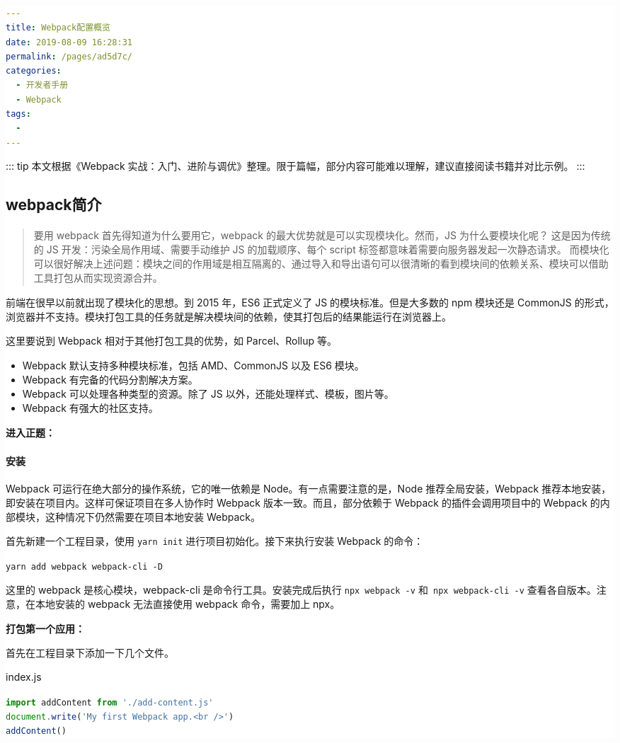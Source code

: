 ```yaml
---
title: Webpack配置概览
date: 2019-08-09 16:28:31
permalink: /pages/ad5d7c/
categories: 
  - 开发者手册
  - Webpack
tags: 
  - 
---
```


::: tip
本文根据《Webpack 实战：入门、进阶与调优》整理。限于篇幅，部分内容可能难以理解，建议直接阅读书籍并对比示例。
:::

## webpack简介

> 要用 webpack 首先得知道为什么要用它，webpack 的最大优势就是可以实现模块化。然而，JS 为什么要模块化呢？
> 这是因为传统的 JS 开发：污染全局作用域、需要手动维护 JS 的加载顺序、每个 script 标签都意味着需要向服务器发起一次静态请求。
> 而模块化可以很好解决上述问题：模块之间的作用域是相互隔离的、通过导入和导出语句可以很清晰的看到模块间的依赖关系、模块可以借助工具打包从而实现资源合并。

前端在很早以前就出现了模块化的思想。到 2015 年，ES6 正式定义了 JS 的模块标准。但是大多数的 npm 模块还是 CommonJS 的形式，浏览器并不支持。模块打包工具的任务就是解决模块间的依赖，使其打包后的结果能运行在浏览器上。

这里要说到 Webpack 相对于其他打包工具的优势，如 Parcel、Rollup 等。

- Webpack 默认支持多种模块标准，包括 AMD、CommonJS 以及 ES6 模块。
- Webpack 有完备的代码分割解决方案。
- Webpack 可以处理各种类型的资源。除了 JS 以外，还能处理样式、模板，图片等。
- Webpack 有强大的社区支持。

**进入正题：**



#### 安装

Webpack 可运行在绝大部分的操作系统，它的唯一依赖是 Node。有一点需要注意的是，Node 推荐全局安装，Webpack 推荐本地安装，即安装在项目内。这样可保证项目在多人协作时 Webpack 版本一致。而且，部分依赖于 Webpack 的插件会调用项目中的 Webpack 的内部模块，这种情况下仍然需要在项目本地安装 Webpack。

首先新建一个工程目录，使用 `yarn init` 进行项目初始化。接下来执行安装 Webpack 的命令：

``` 
yarn add webpack webpack-cli -D
```

这里的 webpack 是核心模块，webpack-cli 是命令行工具。安装完成后执行 `npx webpack -v` 和` npx webpack-cli -v` 查看各自版本。注意，在本地安装的 webpack 无法直接使用 webpack 命令，需要加上 npx。

**打包第一个应用：**

首先在工程目录下添加一下几个文件。

index.js
```js
import addContent from './add-content.js'
document.write('My first Webpack app.<br />')
addContent()
```
